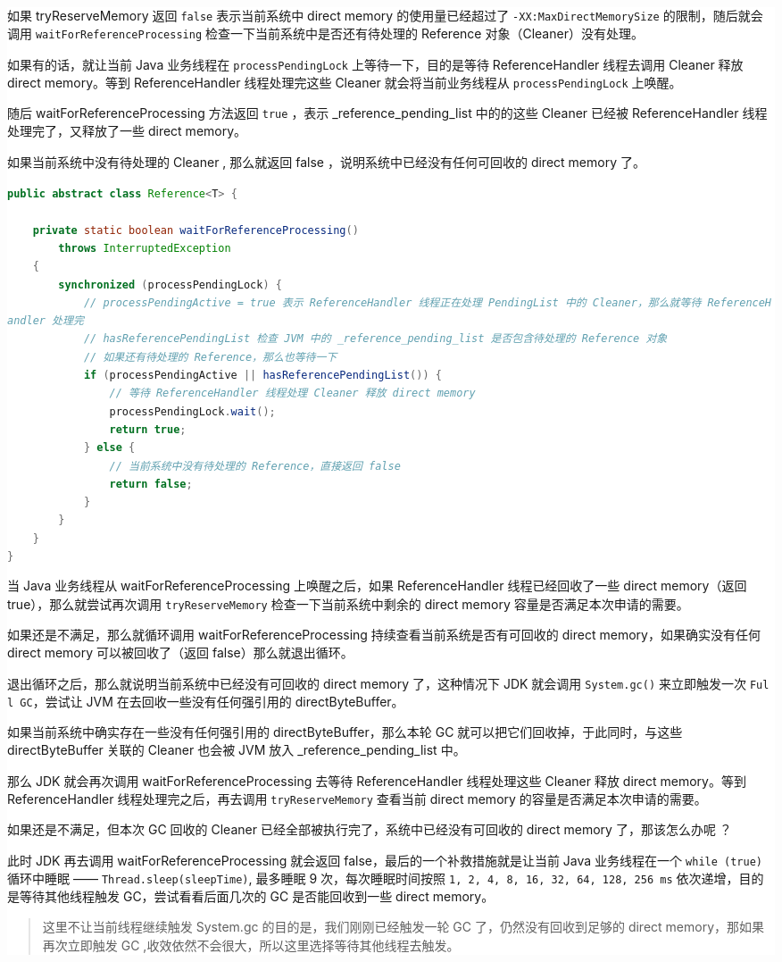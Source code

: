 如果 tryReserveMemory 返回 `false` 表示当前系统中 direct memory 的使用量已经超过了 `-XX:MaxDirectMemorySize` 的限制，随后就会调用 `waitForReferenceProcessing` 检查一下当前系统中是否还有待处理的 Reference 对象（Cleaner）没有处理。

如果有的话，就让当前 Java 业务线程在 `processPendingLock` 上等待一下，目的是等待 ReferenceHandler 线程去调用 Cleaner 释放 direct memory。等到 ReferenceHandler 线程处理完这些 Cleaner 就会将当前业务线程从 `processPendingLock` 上唤醒。

随后 waitForReferenceProcessing 方法返回 `true` ，表示 _reference_pending_list 中的的这些 Cleaner 已经被 ReferenceHandler 线程处理完了，又释放了一些 direct memory。

如果当前系统中没有待处理的 Cleaner , 那么就返回 false ，说明系统中已经没有任何可回收的 direct memory 了。

```java
public abstract class Reference<T> {

    private static boolean waitForReferenceProcessing()
        throws InterruptedException
    {
        synchronized (processPendingLock) {
            // processPendingActive = true 表示 ReferenceHandler 线程正在处理 PendingList 中的 Cleaner，那么就等待 ReferenceHandler 处理完
            // hasReferencePendingList 检查 JVM 中的 _reference_pending_list 是否包含待处理的 Reference 对象
            // 如果还有待处理的 Reference，那么也等待一下
            if (processPendingActive || hasReferencePendingList()) {
                // 等待 ReferenceHandler 线程处理 Cleaner 释放 direct memory
                processPendingLock.wait();
                return true;
            } else {
                // 当前系统中没有待处理的 Reference，直接返回 false
                return false;
            }
        }
    }
}
```

当 Java 业务线程从 waitForReferenceProcessing 上唤醒之后，如果 ReferenceHandler 线程已经回收了一些 direct memory（返回 true），那么就尝试再次调用 `tryReserveMemory` 检查一下当前系统中剩余的 direct memory 容量是否满足本次申请的需要。

如果还是不满足，那么就循环调用 waitForReferenceProcessing 持续查看当前系统是否有可回收的 direct memory，如果确实没有任何 direct memory 可以被回收了（返回 false）那么就退出循环。

退出循环之后，那么就说明当前系统中已经没有可回收的 direct memory 了，这种情况下 JDK 就会调用 `System.gc()` 来立即触发一次 `Full GC`，尝试让 JVM 在去回收一些没有任何强引用的 directByteBuffer。

如果当前系统中确实存在一些没有任何强引用的 directByteBuffer，那么本轮 GC 就可以把它们回收掉，于此同时，与这些 directByteBuffer 关联的 Cleaner 也会被 JVM 放入 _reference_pending_list 中。

那么 JDK 就会再次调用 waitForReferenceProcessing 去等待 ReferenceHandler 线程处理这些 Cleaner 释放 direct memory。等到 ReferenceHandler 线程处理完之后，再去调用 `tryReserveMemory` 查看当前 direct memory 的容量是否满足本次申请的需要。

如果还是不满足，但本次 GC 回收的 Cleaner 已经全部被执行完了，系统中已经没有可回收的 direct memory 了，那该怎么办呢 ？

此时 JDK 再去调用 waitForReferenceProcessing 就会返回 false，最后的一个补救措施就是让当前 Java 业务线程在一个 `while (true)` 循环中睡眠 —— `Thread.sleep(sleepTime)`, 最多睡眠 9 次，每次睡眠时间按照 `1, 2, 4, 8, 16, 32, 64, 128, 256 ms` 依次递增，目的是等待其他线程触发 GC，尝试看看后面几次的 GC 是否能回收到一些 direct memory。

> 这里不让当前线程继续触发 System.gc 的目的是，我们刚刚已经触发一轮 GC 了，仍然没有回收到足够的 direct memory，那如果再次立即触发 GC ,收效依然不会很大，所以这里选择等待其他线程去触发。
